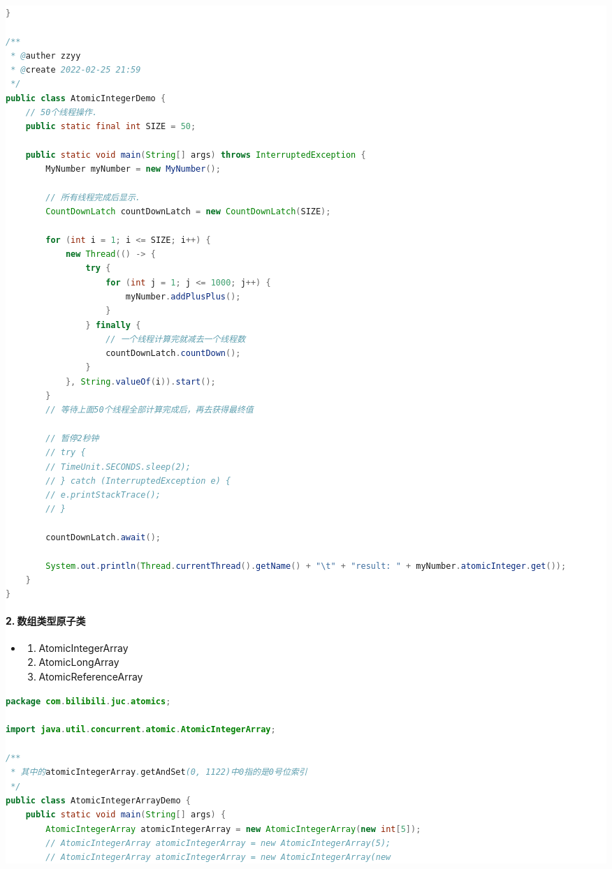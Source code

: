 ```java
}

/**
 * @auther zzyy
 * @create 2022-02-25 21:59
 */
public class AtomicIntegerDemo {
    // 50个线程操作.
    public static final int SIZE = 50;

    public static void main(String[] args) throws InterruptedException {
        MyNumber myNumber = new MyNumber();

        // 所有线程完成后显示.
        CountDownLatch countDownLatch = new CountDownLatch(SIZE);

        for (int i = 1; i <= SIZE; i++) {
            new Thread(() -> {
                try {
                    for (int j = 1; j <= 1000; j++) {
                        myNumber.addPlusPlus();
                    }
                } finally {
                    // 一个线程计算完就减去一个线程数
                    countDownLatch.countDown();
                }
            }, String.valueOf(i)).start();
        }
        // 等待上面50个线程全部计算完成后，再去获得最终值

        // 暂停2秒钟
        // try {
        // TimeUnit.SECONDS.sleep(2);
        // } catch (InterruptedException e) {
        // e.printStackTrace();
        // }

        countDownLatch.await();

        System.out.println(Thread.currentThread().getName() + "\t" + "result: " + myNumber.atomicInteger.get());
    }
}
```



#### 2. 数组类型原子类

- 1.  AtomicIntegerArray
  1.  AtomicLongArray
  1.  AtomicReferenceArray
```java
package com.bilibili.juc.atomics;

import java.util.concurrent.atomic.AtomicIntegerArray;

/**
 * 其中的atomicIntegerArray.getAndSet(0, 1122)中0指的是0号位索引
 */
public class AtomicIntegerArrayDemo {
    public static void main(String[] args) {
        AtomicIntegerArray atomicIntegerArray = new AtomicIntegerArray(new int[5]);
        // AtomicIntegerArray atomicIntegerArray = new AtomicIntegerArray(5);
        // AtomicIntegerArray atomicIntegerArray = new AtomicIntegerArray(new
```